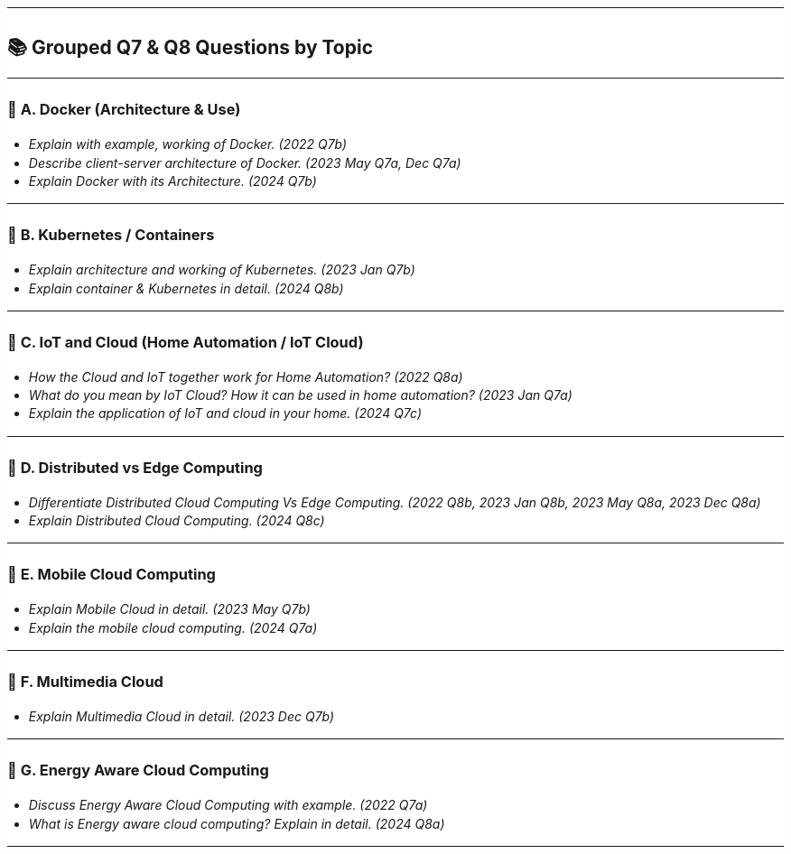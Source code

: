 
---

## 📚 **Grouped Q7 & Q8 Questions by Topic**

---

### 🔸 **A. Docker (Architecture & Use)**

* *Explain with example, working of Docker.* *(2022 Q7b)*
* *Describe client-server architecture of Docker.* *(2023 May Q7a, Dec Q7a)*
* *Explain Docker with its Architecture.* *(2024 Q7b)*

---

### 🔸 **B. Kubernetes / Containers**

* *Explain architecture and working of Kubernetes.* *(2023 Jan Q7b)*
* *Explain container & Kubernetes in detail.* *(2024 Q8b)*

---

### 🔸 **C. IoT and Cloud (Home Automation / IoT Cloud)**

* *How the Cloud and IoT together work for Home Automation?* *(2022 Q8a)*
* *What do you mean by IoT Cloud? How it can be used in home automation?* *(2023 Jan Q7a)*
* *Explain the application of IoT and cloud in your home.* *(2024 Q7c)*

---

### 🔸 **D. Distributed vs Edge Computing**

* *Differentiate Distributed Cloud Computing Vs Edge Computing.*
  *(2022 Q8b, 2023 Jan Q8b, 2023 May Q8a, 2023 Dec Q8a)*
* *Explain Distributed Cloud Computing.* *(2024 Q8c)*

---

### 🔸 **E. Mobile Cloud Computing**

* *Explain Mobile Cloud in detail.* *(2023 May Q7b)*
* *Explain the mobile cloud computing.* *(2024 Q7a)*

---

### 🔸 **F. Multimedia Cloud**

* *Explain Multimedia Cloud in detail.* *(2023 Dec Q7b)*

---

### 🔸 **G. Energy Aware Cloud Computing**

* *Discuss Energy Aware Cloud Computing with example.* *(2022 Q7a)*
* *What is Energy aware cloud computing? Explain in detail.* *(2024 Q8a)*

---